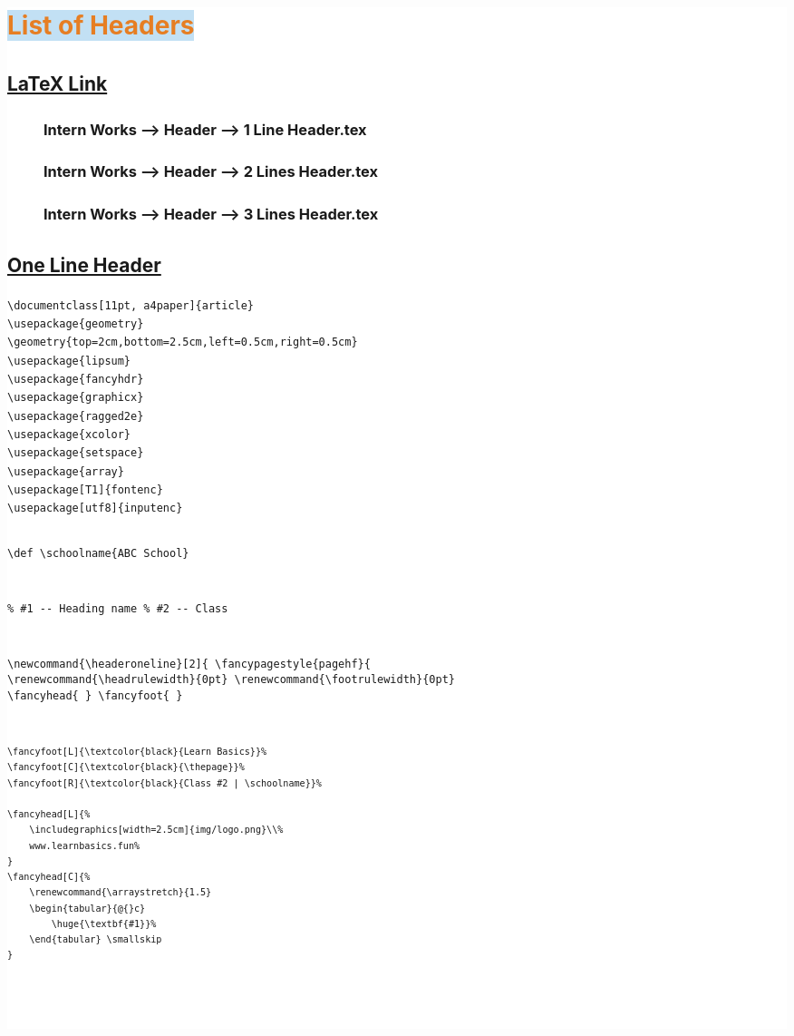 <h1 id="bkmrk-list-of-headers"><span style="color: rgb(230, 126, 35); background-color: rgb(194, 224, 244);"><strong>List of Headers</strong></span></h1>
<p id="bkmrk-%C2%A0"></p>
<h2 id="bkmrk-latex-link"><span style="text-decoration: underline;"><strong>LaTeX Link</strong></span></h2>
<h3 id="bkmrk-lapis-report---%3E-hea" style="padding-left: 40px;">Intern Works --&gt; Header --&gt; 1 Line Header.tex</h3>
<h3 id="bkmrk-lapis-report---%3E-hea-1" style="padding-left: 40px;">Intern Works --&gt; Header --&gt; 2 Lines Header.tex</h3>
<h3 id="bkmrk-lapis-report---%3E-hea-2" style="padding-left: 40px;">Intern Works --&gt; Header --&gt; 3 Lines Header.tex</h3>
<p id="bkmrk-%C2%A0-1"></p>
<p id="bkmrk-%C2%A0-2"></p>
<h2 id="bkmrk-1-row"><span style="text-decoration: underline;"><strong>One Line Header</strong></span><br></h2>
<pre id="bkmrk-%5Cdocumentclass%5B11pt%2C"><code class="language-latex">\documentclass[11pt, a4paper]{article}
\usepackage{geometry}
\geometry{top=2cm,bottom=2.5cm,left=0.5cm,right=0.5cm}
\usepackage{lipsum}
\usepackage{fancyhdr}
\usepackage{graphicx}
\usepackage{ragged2e}
\usepackage{xcolor}
\usepackage{setspace}
\usepackage{array}
\usepackage[T1]{fontenc}
\usepackage[utf8]{inputenc}

\def \schoolname{ABC School}

% #1 -- Heading name
% #2 -- Class

\newcommand{\headeroneline}[2]{
  \fancypagestyle{pagehf}{
    \renewcommand{\headrulewidth}{0pt}
    \renewcommand{\footrulewidth}{0pt}
    \fancyhead{ }
    \fancyfoot{ }
    
    \fancyfoot[L]{\textcolor{black}{Learn Basics}}%
    \fancyfoot[C]{\textcolor{black}{\thepage}}%
    \fancyfoot[R]{\textcolor{black}{Class #2 | \schoolname}}%
    
    \fancyhead[L]{%
        \includegraphics[width=2.5cm]{img/logo.png}\\%
        www.learnbasics.fun%
    }
    \fancyhead[C]{%
        \renewcommand{\arraystretch}{1.5}
        \begin{tabular}{@{}c}
            \huge{\textbf{#1}}%
        \end{tabular} \smallskip
    }
